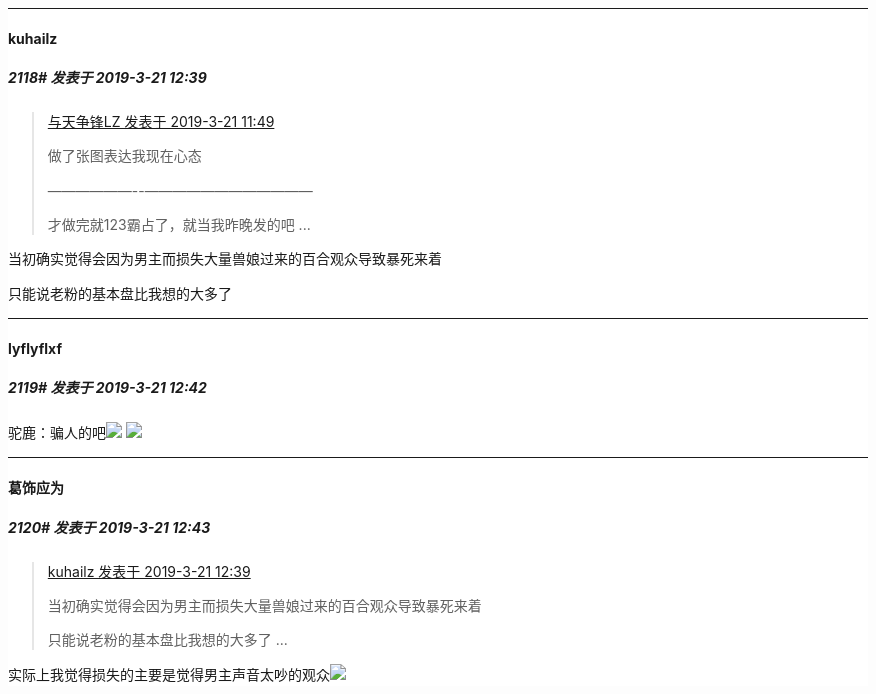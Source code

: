 





-----

####  kuhailz  
##### 2118#       发表于 2019-3-21 12:39



<blockquote><a href="httphttps://bbs.saraba1st.com/2b/forum.php?mod=redirect&amp;goto=findpost&amp;pid=42982458&amp;ptid=1572029" target="_blank">与天争锋LZ 发表于 2019-3-21 11:49</a>

做了张图表达我现在心态

——————--————————————

才做完就123霸占了，就当我昨晚发的吧 ...</blockquote>
当初确实觉得会因为男主而损失大量兽娘过来的百合观众导致暴死来着

只能说老粉的基本盘比我想的大多了







-----

####  lyflyflxf  
##### 2119#       发表于 2019-3-21 12:42




驼鹿：骗人的吧<img src="https://static.saraba1st.com/image/smiley/face2017/130.png" referrerpolicy="no-referrer">
<img src="https://i.loli.net/2019/03/21/5c9316303f6e9.png" referrerpolicy="no-referrer">







-----

####  葛饰应为  
##### 2120#       发表于 2019-3-21 12:43



<blockquote><a href="httphttps://bbs.saraba1st.com/2b/forum.php?mod=redirect&amp;goto=findpost&amp;pid=42983255&amp;ptid=1572029" target="_blank">kuhailz 发表于 2019-3-21 12:39</a>

当初确实觉得会因为男主而损失大量兽娘过来的百合观众导致暴死来着

只能说老粉的基本盘比我想的大多了 ...</blockquote>
实际上我觉得损失的主要是觉得男主声音太吵的观众<img src="https://static.saraba1st.com/image/smiley/face2017/117.png" referrerpolicy="no-referrer">


